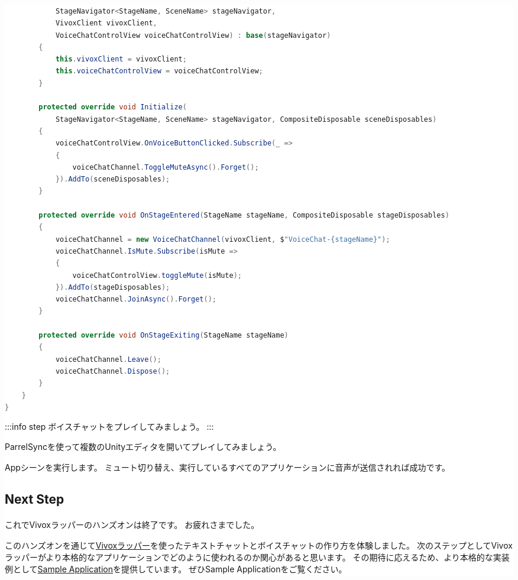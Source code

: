 ```csharp
            StageNavigator<StageName, SceneName> stageNavigator,
            VivoxClient vivoxClient,
            VoiceChatControlView voiceChatControlView) : base(stageNavigator)
        {
            this.vivoxClient = vivoxClient;
            this.voiceChatControlView = voiceChatControlView;
        }

        protected override void Initialize(
            StageNavigator<StageName, SceneName> stageNavigator, CompositeDisposable sceneDisposables)
        {
            voiceChatControlView.OnVoiceButtonClicked.Subscribe(_ =>
            {
                voiceChatChannel.ToggleMuteAsync().Forget();
            }).AddTo(sceneDisposables);
        }

        protected override void OnStageEntered(StageName stageName, CompositeDisposable stageDisposables)
        {
            voiceChatChannel = new VoiceChatChannel(vivoxClient, $"VoiceChat-{stageName}");
            voiceChatChannel.IsMute.Subscribe(isMute =>
            {
                voiceChatControlView.toggleMute(isMute);
            }).AddTo(stageDisposables);
            voiceChatChannel.JoinAsync().Forget();
        }

        protected override void OnStageExiting(StageName stageName)
        {
            voiceChatChannel.Leave();
            voiceChatChannel.Dispose();
        }
    }
}
```

:::info step
ボイスチャットをプレイしてみましょう。
:::

ParrelSyncを使って複数のUnityエディタを開いてプレイしてみましょう。

Appシーンを実行します。
ミュート切り替え、実行しているすべてのアプリケーションに音声が送信されれば成功です。

## Next Step

これでVivoxラッパーのハンズオンは終了です。
お疲れさまでした。

このハンズオンを通じて[Vivoxラッパー](../integration/chat.vivox.md)を使ったテキストチャットとボイスチャットの作り方を体験しました。
次のステップとしてVivoxラッパーがより本格的なアプリケーションでどのように使われるのか関心があると思います。
その期待に応えるため、より本格的な実装例として[Sample Application](../../category/sample-application)を提供しています。
ぜひSample Applicationをご覧ください。
